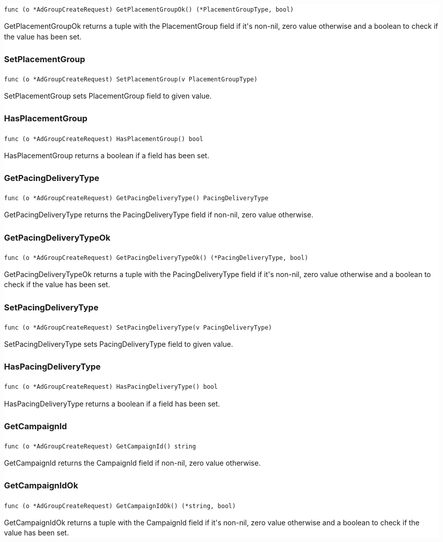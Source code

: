 `func (o *AdGroupCreateRequest) GetPlacementGroupOk() (*PlacementGroupType, bool)`

GetPlacementGroupOk returns a tuple with the PlacementGroup field if it's non-nil, zero value otherwise
and a boolean to check if the value has been set.

### SetPlacementGroup

`func (o *AdGroupCreateRequest) SetPlacementGroup(v PlacementGroupType)`

SetPlacementGroup sets PlacementGroup field to given value.

### HasPlacementGroup

`func (o *AdGroupCreateRequest) HasPlacementGroup() bool`

HasPlacementGroup returns a boolean if a field has been set.

### GetPacingDeliveryType

`func (o *AdGroupCreateRequest) GetPacingDeliveryType() PacingDeliveryType`

GetPacingDeliveryType returns the PacingDeliveryType field if non-nil, zero value otherwise.

### GetPacingDeliveryTypeOk

`func (o *AdGroupCreateRequest) GetPacingDeliveryTypeOk() (*PacingDeliveryType, bool)`

GetPacingDeliveryTypeOk returns a tuple with the PacingDeliveryType field if it's non-nil, zero value otherwise
and a boolean to check if the value has been set.

### SetPacingDeliveryType

`func (o *AdGroupCreateRequest) SetPacingDeliveryType(v PacingDeliveryType)`

SetPacingDeliveryType sets PacingDeliveryType field to given value.

### HasPacingDeliveryType

`func (o *AdGroupCreateRequest) HasPacingDeliveryType() bool`

HasPacingDeliveryType returns a boolean if a field has been set.

### GetCampaignId

`func (o *AdGroupCreateRequest) GetCampaignId() string`

GetCampaignId returns the CampaignId field if non-nil, zero value otherwise.

### GetCampaignIdOk

`func (o *AdGroupCreateRequest) GetCampaignIdOk() (*string, bool)`

GetCampaignIdOk returns a tuple with the CampaignId field if it's non-nil, zero value otherwise
and a boolean to check if the value has been set.
